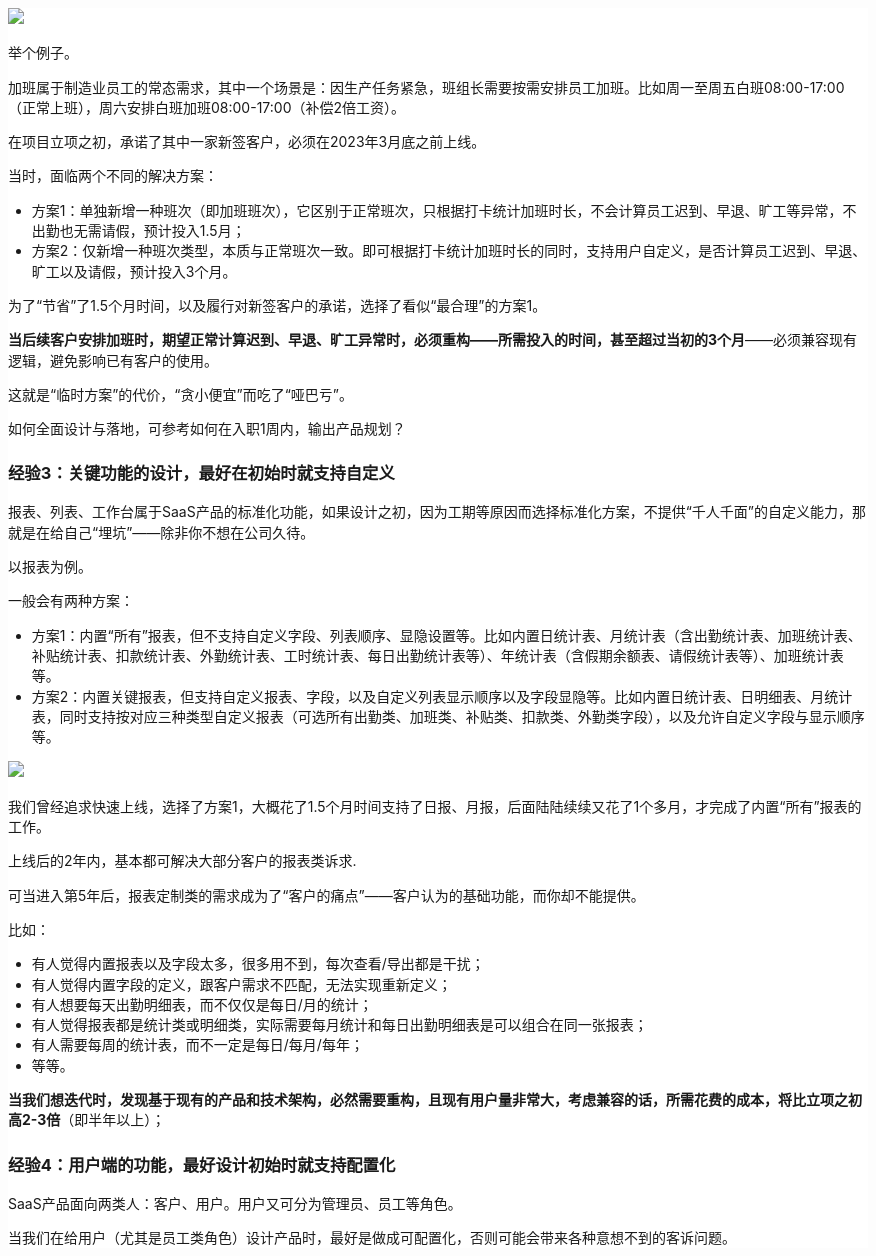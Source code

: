 ![](https://image.woshipm.com/wp-files/2025/04/1rsFfmRd6ywJ8DfbW4EM.webp)

举个例子。

加班属于制造业员工的常态需求，其中一个场景是：因生产任务紧急，班组长需要按需安排员工加班。比如周一至周五白班08:00-17:00（正常上班），周六安排白班加班08:00-17:00（补偿2倍工资）。

在项目立项之初，承诺了其中一家新签客户，必须在2023年3月底之前上线。

当时，面临两个不同的解决方案：

*   方案1：单独新增一种班次（即加班班次），它区别于正常班次，只根据打卡统计加班时长，不会计算员工迟到、早退、旷工等异常，不出勤也无需请假，预计投入1.5月；
*   方案2：仅新增一种班次类型，本质与正常班次一致。即可根据打卡统计加班时长的同时，支持用户自定义，是否计算员工迟到、早退、旷工以及请假，预计投入3个月。

为了“节省”了1.5个月时间，以及履行对新签客户的承诺，选择了看似“最合理”的方案1。

**当后续客户安排加班时，期望正常计算迟到、早退、旷工异常时，必须重构——所需投入的时间，甚至超过当初的3个月**——必须兼容现有逻辑，避免影响已有客户的使用。

这就是“临时方案”的代价，“贪小便宜”而吃了“哑巴亏”。

如何全面设计与落地，可参考如何在入职1周内，输出产品规划？

### 经验3：关键功能的设计，最好在初始时就支持自定义

报表、列表、工作台属于SaaS产品的标准化功能，如果设计之初，因为工期等原因而选择标准化方案，不提供“千人千面”的自定义能力，那就是在给自己“埋坑”——除非你不想在公司久待。

以报表为例。

一般会有两种方案：

*   方案1：内置“所有”报表，但不支持自定义字段、列表顺序、显隐设置等。比如内置日统计表、月统计表（含出勤统计表、加班统计表、补贴统计表、扣款统计表、外勤统计表、工时统计表、每日出勤统计表等）、年统计表（含假期余额表、请假统计表等）、加班统计表等。
*   方案2：内置关键报表，但支持自定义报表、字段，以及自定义列表显示顺序以及字段显隐等。比如内置日统计表、日明细表、月统计表，同时支持按对应三种类型自定义报表（可选所有出勤类、加班类、补贴类、扣款类、外勤类字段），以及允许自定义字段与显示顺序等。

![](https://image.woshipm.com/wp-files/2025/04/dGcH43XqpxE4DLQj5Lfk.webp)

我们曾经追求快速上线，选择了方案1，大概花了1.5个月时间支持了日报、月报，后面陆陆续续又花了1个多月，才完成了内置“所有”报表的工作。

上线后的2年内，基本都可解决大部分客户的报表类诉求.

可当进入第5年后，报表定制类的需求成为了“客户的痛点”——客户认为的基础功能，而你却不能提供。

比如：

*   有人觉得内置报表以及字段太多，很多用不到，每次查看/导出都是干扰；
*   有人觉得内置字段的定义，跟客户需求不匹配，无法实现重新定义；
*   有人想要每天出勤明细表，而不仅仅是每日/月的统计；
*   有人觉得报表都是统计类或明细类，实际需要每月统计和每日出勤明细表是可以组合在同一张报表；
*   有人需要每周的统计表，而不一定是每日/每月/每年；
*   等等。

**当我们想迭代时，发现基于现有的产品和技术架构，必然需要重构，且现有用户量非常大，考虑兼容的话，所需花费的成本，将比立项之初高2-3倍**（即半年以上）；

### 经验4：用户端的功能，最好设计初始时就支持配置化

SaaS产品面向两类人：客户、用户。用户又可分为管理员、员工等角色。

当我们在给用户（尤其是员工类角色）设计产品时，最好是做成可配置化，否则可能会带来各种意想不到的客诉问题。
